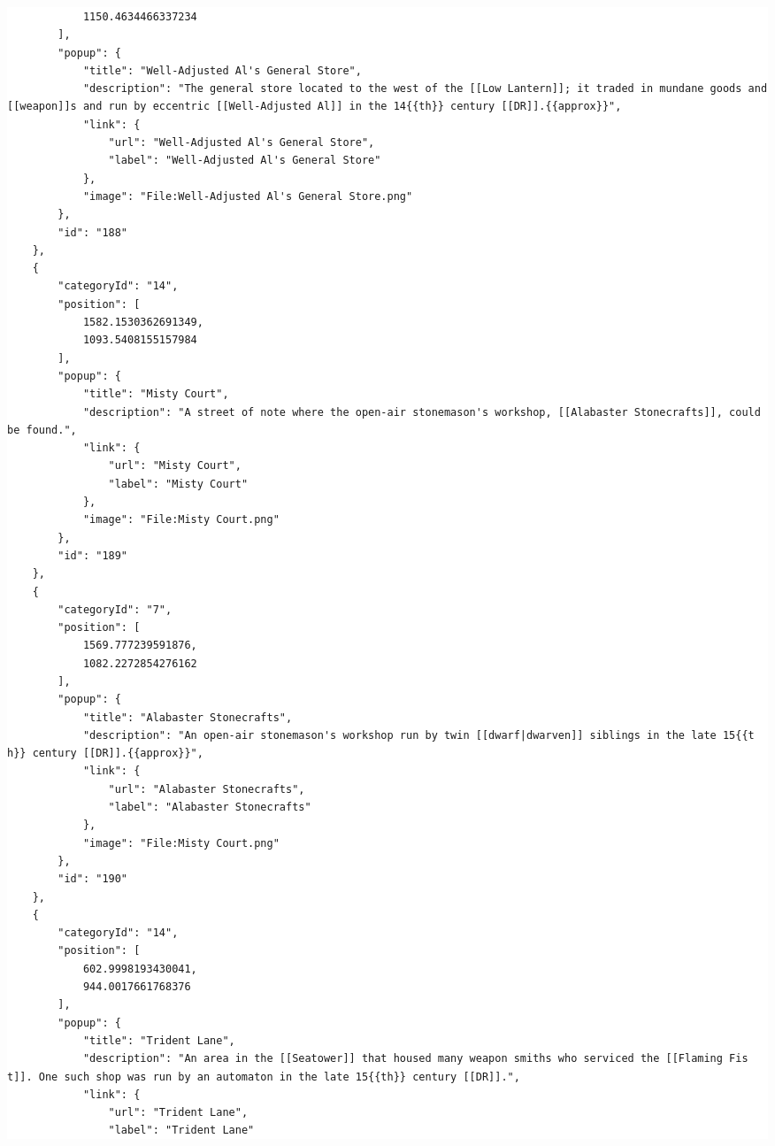                 1150.4634466337234
            ],
            "popup": {
                "title": "Well-Adjusted Al's General Store",
                "description": "The general store located to the west of the [[Low Lantern]]; it traded in mundane goods and [[weapon]]s and run by eccentric [[Well-Adjusted Al]] in the 14{{th}} century [[DR]].{{approx}}",
                "link": {
                    "url": "Well-Adjusted Al's General Store",
                    "label": "Well-Adjusted Al's General Store"
                },
                "image": "File:Well-Adjusted Al's General Store.png"
            },
            "id": "188"
        },
        {
            "categoryId": "14",
            "position": [
                1582.1530362691349,
                1093.5408155157984
            ],
            "popup": {
                "title": "Misty Court",
                "description": "A street of note where the open-air stonemason's workshop, [[Alabaster Stonecrafts]], could be found.",
                "link": {
                    "url": "Misty Court",
                    "label": "Misty Court"
                },
                "image": "File:Misty Court.png"
            },
            "id": "189"
        },
        {
            "categoryId": "7",
            "position": [
                1569.777239591876,
                1082.2272854276162
            ],
            "popup": {
                "title": "Alabaster Stonecrafts",
                "description": "An open-air stonemason's workshop run by twin [[dwarf|dwarven]] siblings in the late 15{{th}} century [[DR]].{{approx}}",
                "link": {
                    "url": "Alabaster Stonecrafts",
                    "label": "Alabaster Stonecrafts"
                },
                "image": "File:Misty Court.png"
            },
            "id": "190"
        },
        {
            "categoryId": "14",
            "position": [
                602.9998193430041,
                944.0017661768376
            ],
            "popup": {
                "title": "Trident Lane",
                "description": "An area in the [[Seatower]] that housed many weapon smiths who serviced the [[Flaming Fist]]. One such shop was run by an automaton in the late 15{{th}} century [[DR]].",
                "link": {
                    "url": "Trident Lane",
                    "label": "Trident Lane"